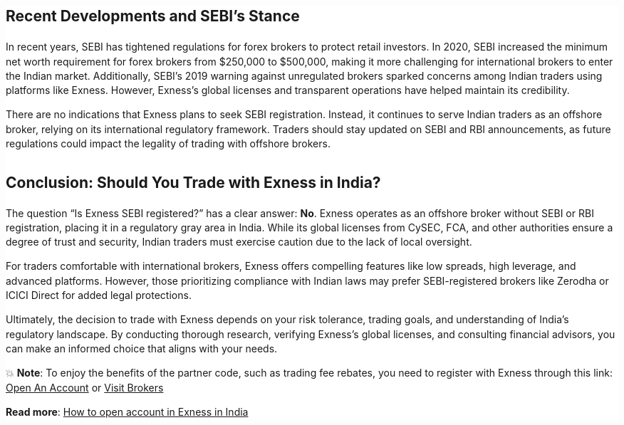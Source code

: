 ## Recent Developments and SEBI’s Stance

In recent years, SEBI has tightened regulations for forex brokers to protect retail investors. In 2020, SEBI increased the minimum net worth requirement for forex brokers from $250,000 to $500,000, making it more challenging for international brokers to enter the Indian market. Additionally, SEBI’s 2019 warning against unregulated brokers sparked concerns among Indian traders using platforms like Exness. However, Exness’s global licenses and transparent operations have helped maintain its credibility.

There are no indications that Exness plans to seek SEBI registration. Instead, it continues to serve Indian traders as an offshore broker, relying on its international regulatory framework. Traders should stay updated on SEBI and RBI announcements, as future regulations could impact the legality of trading with offshore brokers.

## Conclusion: Should You Trade with Exness in India?

The question “Is Exness SEBI registered?” has a clear answer: **No**. Exness operates as an offshore broker without SEBI or RBI registration, placing it in a regulatory gray area in India. While its global licenses from CySEC, FCA, and other authorities ensure a degree of trust and security, Indian traders must exercise caution due to the lack of local oversight.

For traders comfortable with international brokers, Exness offers compelling features like low spreads, high leverage, and advanced platforms. However, those prioritizing compliance with Indian laws may prefer SEBI-registered brokers like Zerodha or ICICI Direct for added legal protections.

Ultimately, the decision to trade with Exness depends on your risk tolerance, trading goals, and understanding of India’s regulatory landscape. By conducting thorough research, verifying Exness’s global licenses, and consulting financial advisors, you can make an informed choice that aligns with your needs.

💥 **Note**: To enjoy the benefits of the partner code, such as trading fee rebates, you need to register with Exness through this link: [Open An Account](https://one.exnesstrack.org/boarding/sign-up/a/89rj8di4n7) or [Visit Brokers](https://one.exnesstrack.org/a/89rj8di4n7)

**Read more**: [How to open account in Exness in India](https://github.com/AlexMic9/Exness/blob/main/How%20To%20Open%20Account%20in%20Exness%20in%20India.md)
